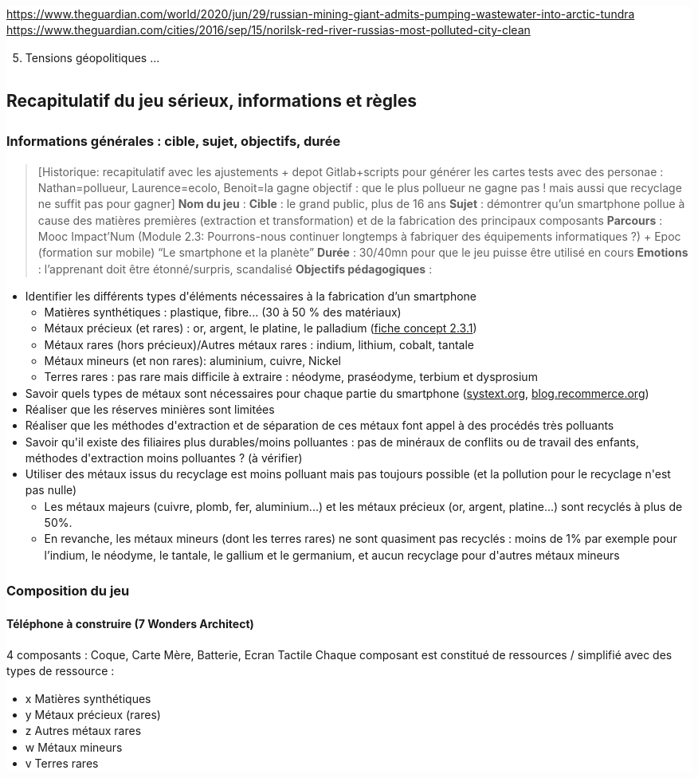 https://www.theguardian.com/world/2020/jun/29/russian-mining-giant-admits-pumping-wastewater-into-arctic-tundra
https://www.theguardian.com/cities/2016/sep/15/norilsk-red-river-russias-most-polluted-city-clean

5. Tensions géopolitiques
   ...

## Recapitulatif du jeu sérieux, informations et règles
### Informations générales : cible, sujet, objectifs, durée
> [Historique: recapitulatif avec les ajustements + depot Gitlab+scripts pour générer les cartes
> tests avec des personae : Nathan=pollueur, Laurence=ecolo, Benoit=la gagne
> objectif : que le plus pollueur ne gagne pas ! mais aussi que recyclage ne suffit pas pour gagner]
**Nom du jeu** :
**Cible** : le grand public, plus de 16 ans
**Sujet** : démontrer qu’un smartphone pollue à cause des matières premières (extraction et transformation) et de la fabrication des principaux composants
**Parcours** : Mooc Impact’Num (Module 2.3: Pourrons-nous continuer longtemps à fabriquer des équipements informatiques ?) + Epoc (formation sur mobile) “Le smartphone et la planète”
**Durée** : 30/40mn pour que le jeu puisse être utilisé en cours
**Emotions** : l’apprenant doit être étonné/surpris, scandalisé
**Objectifs pédagogiques** :
- Identifier les différents types d'éléments nécessaires à la fabrication d’un smartphone
    - Matières synthétiques : plastique, fibre... (30 à 50 % des matériaux)
    - Métaux précieux (et rares) : or, argent, le platine, le palladium ([fiche concept 2.3.1](https://learninglab.gitlabpages.inria.fr/mooc-impacts-num/mooc-impacts-num-ressources/Partie2/FichesConcept/FC2.3.1-QuelsMinerauxPourUnSmartphone-MoocImpactNum.html?lang=fr))
    - Métaux rares (hors précieux)/Autres métaux rares : indium,  lithium, cobalt, tantale
    - Métaux mineurs (et non rares): aluminium, cuivre, Nickel
    - Terres rares : pas rare mais difficile à extraire : néodyme, praséodyme, terbium et dysprosium
- Savoir quels types de métaux sont nécessaires pour chaque partie du smartphone ([systext.org](https://www.systext.org/sites/all/animationreveal/mtxsmp/#/1), [blog.recommerce.org](https://blog.recommerce.com/green-circle/reconditionne/composants/))
- Réaliser que les réserves minières sont limitées
- Réaliser que les méthodes d'extraction et de séparation de ces métaux font appel à des procédés très polluants
- Savoir qu'il existe des filiaires plus durables/moins polluantes : pas de minéraux de conflits ou de travail des enfants, méthodes d'extraction moins polluantes ? (à vérifier)
- Utiliser des métaux issus du recyclage est moins polluant mais pas toujours possible (et la pollution pour le recyclage n'est pas nulle)
    - Les métaux majeurs (cuivre, plomb, fer, aluminium...) et les métaux précieux (or, argent, platine...) sont recyclés à plus de 50%.
    - En revanche, les métaux mineurs (dont les terres rares) ne sont quasiment pas recyclés : moins de 1% par exemple pour l’indium, le néodyme, le tantale, le gallium et le germanium, et aucun recyclage pour d'autres métaux mineurs

### Composition du jeu

#### Téléphone à construire (7 Wonders Architect)
4 composants : Coque, Carte Mère, Batterie, Ecran Tactile
Chaque composant est constitué de ressources / simplifié avec des types de ressource :
- x Matières synthétiques
- y Métaux précieux (rares)
- z Autres métaux rares
- w Métaux mineurs
- v Terres rares
